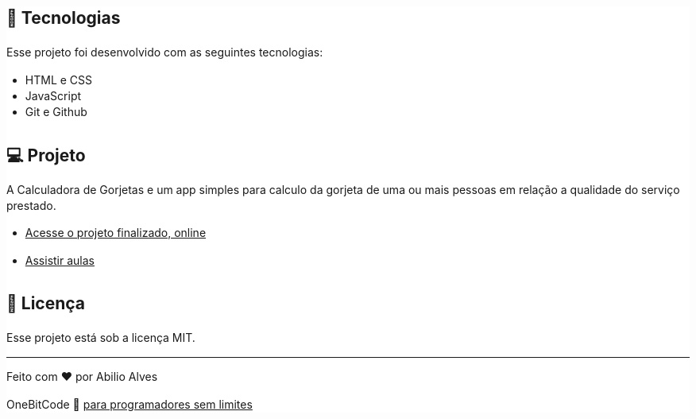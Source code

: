 ## 🚀 Tecnologias

Esse projeto foi desenvolvido com as seguintes tecnologias:

- HTML e CSS
- JavaScript
- Git e Github

## 💻 Projeto

A Calculadora de Gorjetas e um app simples para calculo da gorjeta de uma ou mais pessoas em relação a qualidade do serviço prestado.

- [Acesse o projeto finalizado, online](https://abilioaga.github.io/CalculadoraDeGorjetas/)

- [Assistir aulas](https://start.onebitcode.com/?utm_source=biostart)

## :memo: Licença

Esse projeto está sob a licença MIT.

---

Feito com ♥ por Abilio Alves 

OneBitCode :wave: [para programadores sem limites](https://onebitcode.com/lp/)